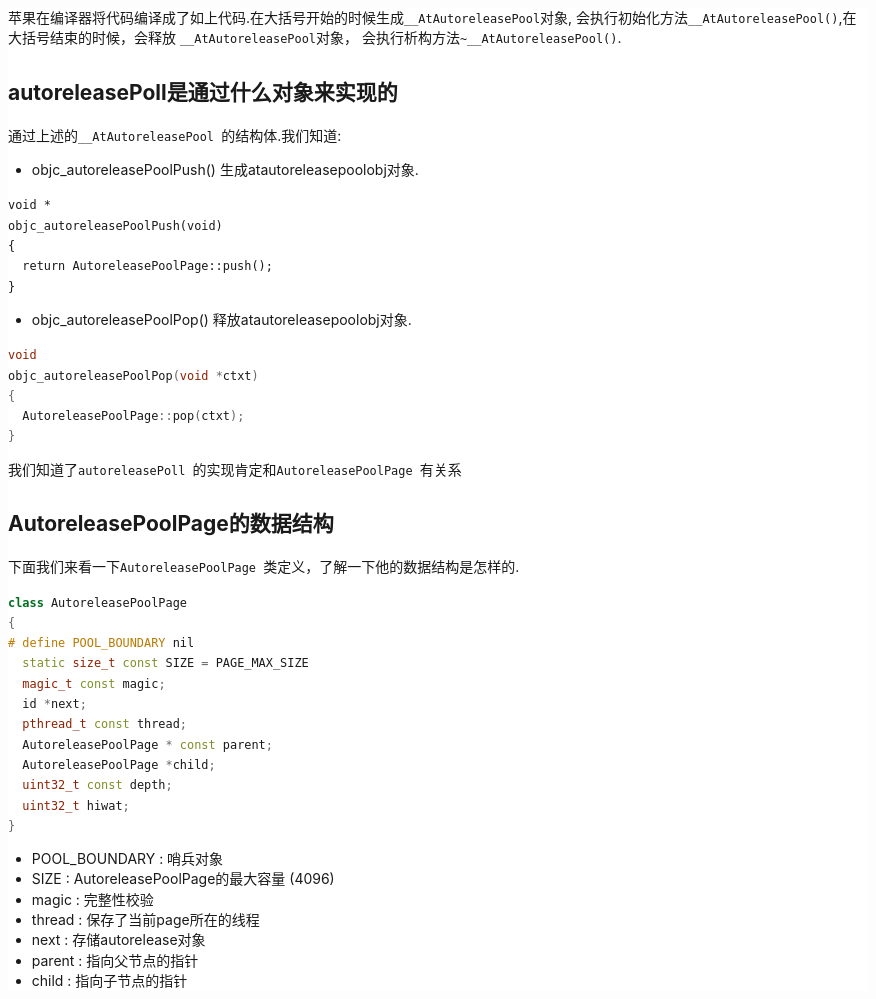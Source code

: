 苹果在编译器将代码编译成了如上代码.在大括号开始的时候生成`__AtAutoreleasePool`对象, 会执行初始化方法`__AtAutoreleasePool()`,在大括号结束的时候，会释放 `__AtAutoreleasePool`对象， 会执行析构方法`~__AtAutoreleasePool()`.

## autoreleasePoll是通过什么对象来实现的

通过上述的`__AtAutoreleasePool `的结构体.我们知道:

* objc_autoreleasePoolPush() 生成atautoreleasepoolobj对象.


``` objc 
void *
objc_autoreleasePoolPush(void)
{
  return AutoreleasePoolPage::push();
}
```
* objc_autoreleasePoolPop() 释放atautoreleasepoolobj对象.

``` cpp
void
objc_autoreleasePoolPop(void *ctxt)
{
  AutoreleasePoolPage::pop(ctxt);
}
```

我们知道了`autoreleasePoll `的实现肯定和`AutoreleasePoolPage `有关系

## AutoreleasePoolPage的数据结构
下面我们来看一下`AutoreleasePoolPage `类定义，了解一下他的数据结构是怎样的.

``` cpp
class AutoreleasePoolPage 
{
# define POOL_BOUNDARY nil
  static size_t const SIZE = PAGE_MAX_SIZE
  magic_t const magic;
  id *next;
  pthread_t const thread;
  AutoreleasePoolPage * const parent;
  AutoreleasePoolPage *child;
  uint32_t const depth;
  uint32_t hiwat;
}
```

* POOL_BOUNDARY : 哨兵对象
* SIZE : AutoreleasePoolPage的最大容量 (4096)
* magic : 完整性校验
* thread : 保存了当前page所在的线程
* next :  存储autorelease对象
* parent : 指向父节点的指针
* child : 指向子节点的指针

